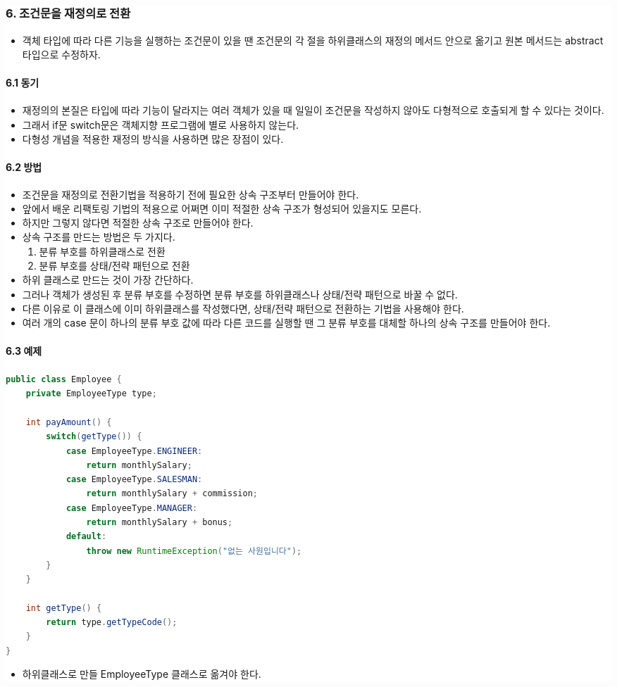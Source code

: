 

### 6. 조건문을 재정의로 전환

* 객체 타입에 따라 다른 기능을 실행하는 조건문이 있을 땐 조건문의 각 절을 하위클래스의 재정의 메서드 안으로 옮기고 원본 메서드는 abstract 타입으로 수정하자.



#### 6.1 동기

* 재정의의 본질은 타입에 따라 기능이 달라지는 여러 객체가 있을 때 일일이 조건문을 작성하지 않아도 다형적으로 호출되게 할 수 있다는 것이다.
* 그래서 if문 switch문은 객체지향 프로그램에 별로 사용하지 않는다.
* 다형성 개념을 적용한 재정의 방식을 사용하면 많은 장점이 있다.



#### 6.2 방법

* 조건문을 재정의로 전환기법을 적용하기 전에 필요한 상속 구조부터 만들어야 한다.
* 앞에서 배운 리팩토링 기법의 적용으로 어쩌면 이미 적절한 상속 구조가 형성되어 있을지도 모른다.
* 하지만 그렇지 않다면 적절한 상속 구조로 만들어야 한다.
* 상속 구조를 만드는 방법은 두 가지다.
  1. 분류 부호를 하위클래스로 전환
  2. 분류 부호를 상태/전략 패턴으로 전환
* 하위 클래스로 만드는 것이 가장 간단하다.
* 그러나 객체가 생성된 후 분류 부호를 수정하면 분류 부호를 하위클래스나 상태/전략 패턴으로 바꿀 수 없다.
* 다른 이유로 이 클래스에 이미 하위클래스를 작성했다면, 상태/전략 패턴으로 전환하는 기법을 사용해야 한다.
* 여러 개의 case 문이 하나의 분류 부호 값에 따라 다른 코드를 실행할 땐 그 분류 부호를 대체할 하나의 상속 구조를 만들어야 한다.



#### 6.3 예제

```java
public class Employee {
	private EmployeeType type;
	
	int payAmount() {
		switch(getType()) {
			case EmployeeType.ENGINEER:
				return monthlySalary;
			case EmployeeType.SALESMAN:
				return monthlySalary + commission;
			case EmployeeType.MANAGER:
				return monthlySalary + bonus;
			default:
				throw new RuntimeException("없는 사원입니다");
		}
	}
	
	int getType() {
		return type.getTypeCode();
	} 
}
```

* 하위클래스로 만들 EmployeeType 클래스로 옮겨야 한다.
